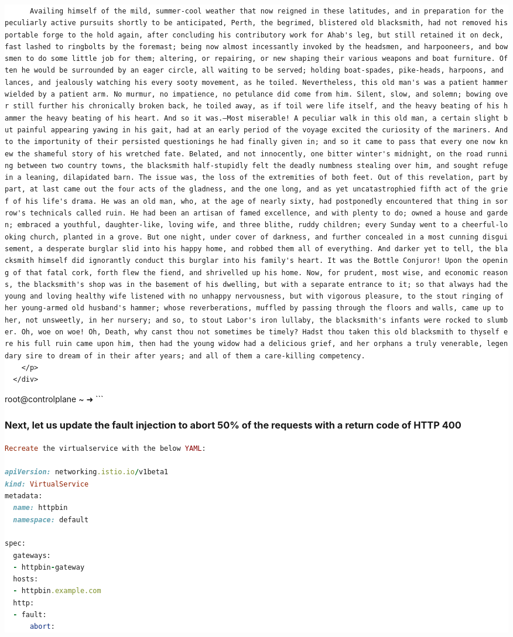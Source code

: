           Availing himself of the mild, summer-cool weather that now reigned in these latitudes, and in preparation for the peculiarly active pursuits shortly to be anticipated, Perth, the begrimed, blistered old blacksmith, had not removed his portable forge to the hold again, after concluding his contributory work for Ahab's leg, but still retained it on deck, fast lashed to ringbolts by the foremast; being now almost incessantly invoked by the headsmen, and harpooneers, and bowsmen to do some little job for them; altering, or repairing, or new shaping their various weapons and boat furniture. Often he would be surrounded by an eager circle, all waiting to be served; holding boat-spades, pike-heads, harpoons, and lances, and jealously watching his every sooty movement, as he toiled. Nevertheless, this old man's was a patient hammer wielded by a patient arm. No murmur, no impatience, no petulance did come from him. Silent, slow, and solemn; bowing over still further his chronically broken back, he toiled away, as if toil were life itself, and the heavy beating of his hammer the heavy beating of his heart. And so it was.—Most miserable! A peculiar walk in this old man, a certain slight but painful appearing yawing in his gait, had at an early period of the voyage excited the curiosity of the mariners. And to the importunity of their persisted questionings he had finally given in; and so it came to pass that every one now knew the shameful story of his wretched fate. Belated, and not innocently, one bitter winter's midnight, on the road running between two country towns, the blacksmith half-stupidly felt the deadly numbness stealing over him, and sought refuge in a leaning, dilapidated barn. The issue was, the loss of the extremities of both feet. Out of this revelation, part by part, at last came out the four acts of the gladness, and the one long, and as yet uncatastrophied fifth act of the grief of his life's drama. He was an old man, who, at the age of nearly sixty, had postponedly encountered that thing in sorrow's technicals called ruin. He had been an artisan of famed excellence, and with plenty to do; owned a house and garden; embraced a youthful, daughter-like, loving wife, and three blithe, ruddy children; every Sunday went to a cheerful-looking church, planted in a grove. But one night, under cover of darkness, and further concealed in a most cunning disguisement, a desperate burglar slid into his happy home, and robbed them all of everything. And darker yet to tell, the blacksmith himself did ignorantly conduct this burglar into his family's heart. It was the Bottle Conjuror! Upon the opening of that fatal cork, forth flew the fiend, and shrivelled up his home. Now, for prudent, most wise, and economic reasons, the blacksmith's shop was in the basement of his dwelling, but with a separate entrance to it; so that always had the young and loving healthy wife listened with no unhappy nervousness, but with vigorous pleasure, to the stout ringing of her young-armed old husband's hammer; whose reverberations, muffled by passing through the floors and walls, came up to her, not unsweetly, in her nursery; and so, to stout Labor's iron lullaby, the blacksmith's infants were rocked to slumber. Oh, woe on woe! Oh, Death, why canst thou not sometimes be timely? Hadst thou taken this old blacksmith to thyself ere his full ruin came upon him, then had the young widow had a delicious grief, and her orphans a truly venerable, legendary sire to dream of in their after years; and all of them a care-killing competency.
        </p>
      </div>
  </body>
</html>
root@controlplane ~ ➜  
```


### Next, let us update the fault injection to abort 50% of the requests with a return code of HTTP 400

```ruby
Recreate the virtualservice with the below YAML:

apiVersion: networking.istio.io/v1beta1
kind: VirtualService
metadata:
  name: httpbin
  namespace: default

spec:
  gateways:
  - httpbin-gateway
  hosts:
  - httpbin.example.com
  http:
  - fault:
      abort:
```